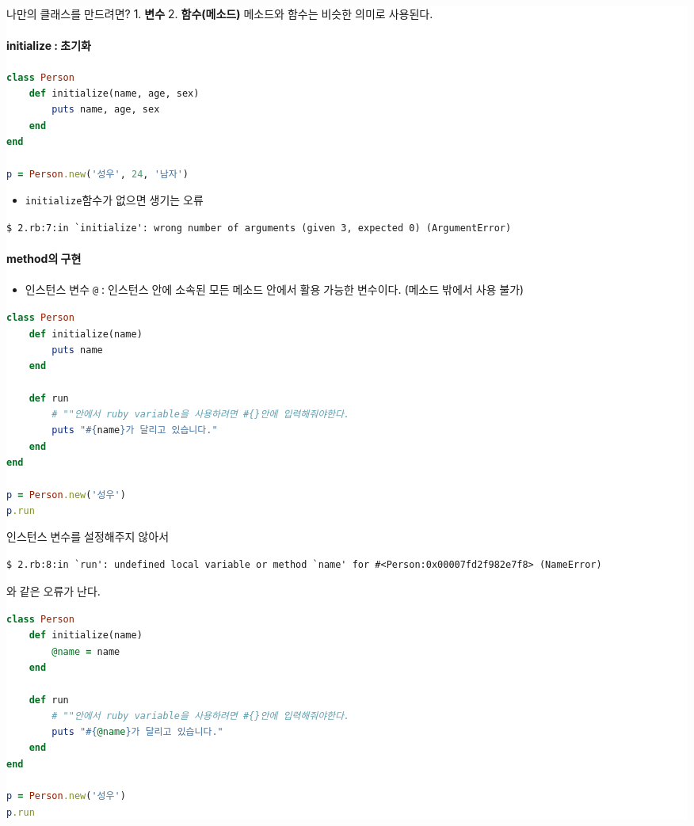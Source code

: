 나만의 클래스를 만드려면? 1. **변수** 2. **함수(메소드)**
메소드와 함수는 비슷한 의미로 사용된다.

#### initialize : 초기화

```ruby
class Person
	def initialize(name, age, sex)
		puts name, age, sex
	end
end

p = Person.new('성우', 24, '남자')
```
- `initialize`함수가 없으면 생기는 오류
```
$ 2.rb:7:in `initialize': wrong number of arguments (given 3, expected 0) (ArgumentError)
```

#### method의 구현

- 인스턴스 변수 `@` : 인스턴스 안에 소속된 모든 메소드 안에서 활용 가능한 변수이다. (메소드 밖에서 사용 불가)

```rb
class Person
	def initialize(name)
		puts name
	end

	def run
		# ""안에서 ruby variable을 사용하려면 #{}안에 입력해줘야한다.
		puts "#{name}가 달리고 있습니다."
	end
end

p = Person.new('성우')
p.run
```
인스턴스 변수를 설정해주지 않아서
```
$ 2.rb:8:in `run': undefined local variable or method `name' for #<Person:0x00007fd2f982e7f8> (NameError)
```
와 같은 오류가 난다.

```rb
class Person
	def initialize(name)
		@name = name
	end

	def run
		# ""안에서 ruby variable을 사용하려면 #{}안에 입력해줘야한다.
		puts "#{@name}가 달리고 있습니다."
	end
end

p = Person.new('성우')
p.run
```
